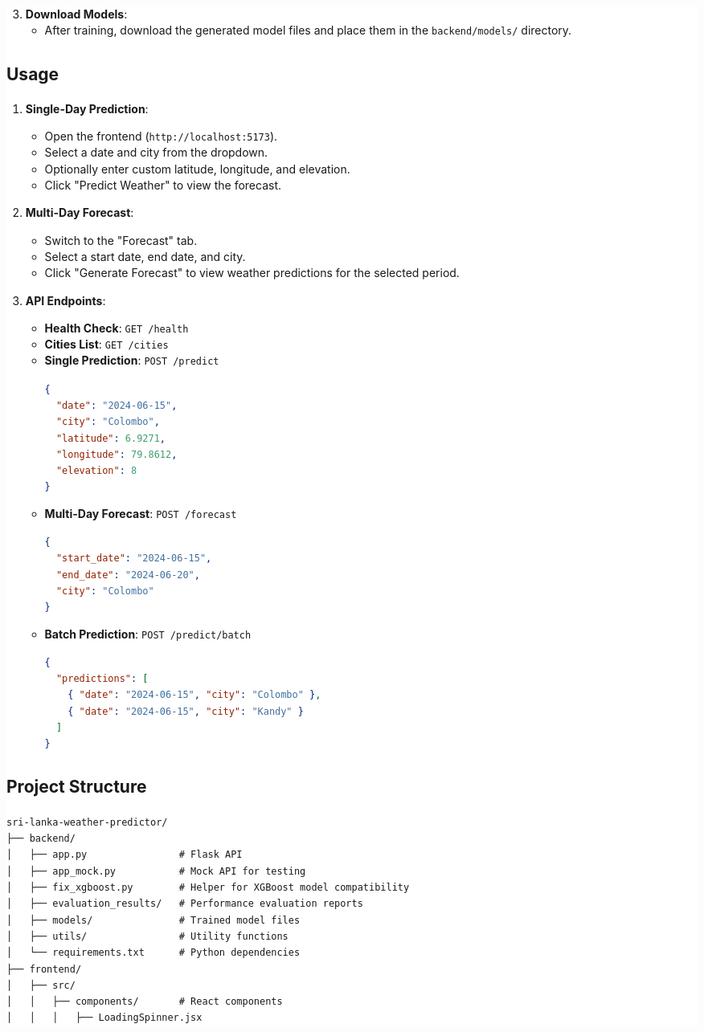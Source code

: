 3. **Download Models**:
   - After training, download the generated model files and place them in the `backend/models/` directory.

## Usage

1. **Single-Day Prediction**:
   - Open the frontend (`http://localhost:5173`).
   - Select a date and city from the dropdown.
   - Optionally enter custom latitude, longitude, and elevation.
   - Click "Predict Weather" to view the forecast.

2. **Multi-Day Forecast**:
   - Switch to the "Forecast" tab.
   - Select a start date, end date, and city.
   - Click "Generate Forecast" to view weather predictions for the selected period.

3. **API Endpoints**:
   - **Health Check**: `GET /health`
   - **Cities List**: `GET /cities`
   - **Single Prediction**: `POST /predict`
     ```json
     {
       "date": "2024-06-15",
       "city": "Colombo",
       "latitude": 6.9271,
       "longitude": 79.8612,
       "elevation": 8
     }
     ```
   - **Multi-Day Forecast**: `POST /forecast`
     ```json
     {
       "start_date": "2024-06-15",
       "end_date": "2024-06-20",
       "city": "Colombo"
     }
     ```
   - **Batch Prediction**: `POST /predict/batch`
     ```json
     {
       "predictions": [
         { "date": "2024-06-15", "city": "Colombo" },
         { "date": "2024-06-15", "city": "Kandy" }
       ]
     }
     ```

## Project Structure

```
sri-lanka-weather-predictor/
├── backend/
│   ├── app.py                # Flask API
│   ├── app_mock.py           # Mock API for testing
│   ├── fix_xgboost.py        # Helper for XGBoost model compatibility
│   ├── evaluation_results/   # Performance evaluation reports
│   ├── models/               # Trained model files
│   ├── utils/                # Utility functions
│   └── requirements.txt      # Python dependencies
├── frontend/
│   ├── src/
│   │   ├── components/       # React components
│   │   │   ├── LoadingSpinner.jsx
```